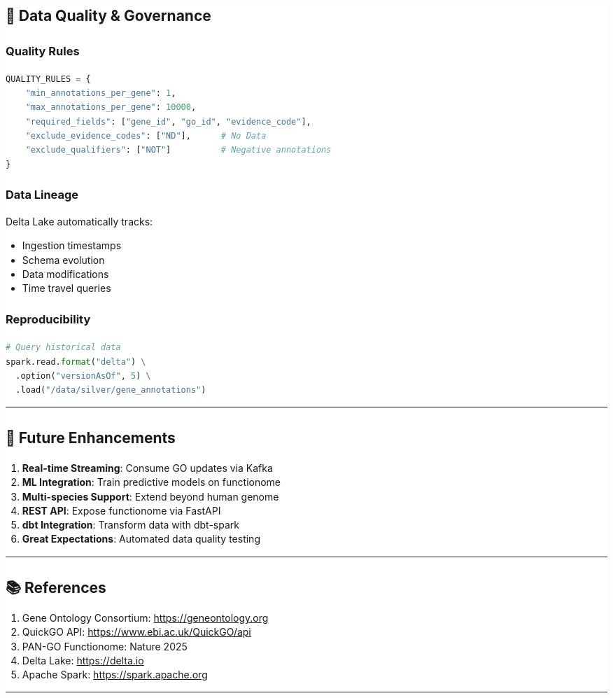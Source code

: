 
## 🔐 Data Quality & Governance

### Quality Rules
```python
QUALITY_RULES = {
    "min_annotations_per_gene": 1,
    "max_annotations_per_gene": 10000,
    "required_fields": ["gene_id", "go_id", "evidence_code"],
    "exclude_evidence_codes": ["ND"],      # No Data
    "exclude_qualifiers": ["NOT"]          # Negative annotations
}
```

### Data Lineage
Delta Lake automatically tracks:
- Ingestion timestamps
- Schema evolution
- Data modifications
- Time travel queries

### Reproducibility
```python
# Query historical data
spark.read.format("delta") \
  .option("versionAsOf", 5) \
  .load("/data/silver/gene_annotations")
```

---

## 🔮 Future Enhancements

1. **Real-time Streaming**: Consume GO updates via Kafka
2. **ML Integration**: Train predictive models on functionome
3. **Multi-species Support**: Extend beyond human genome
4. **REST API**: Expose functionome via FastAPI
5. **dbt Integration**: Transform data with dbt-spark
6. **Great Expectations**: Automated data quality testing

---

## 📚 References

1. Gene Ontology Consortium: https://geneontology.org
2. QuickGO API: https://www.ebi.ac.uk/QuickGO/api
3. PAN-GO Functionome: Nature 2025
4. Delta Lake: https://delta.io
5. Apache Spark: https://spark.apache.org

---
